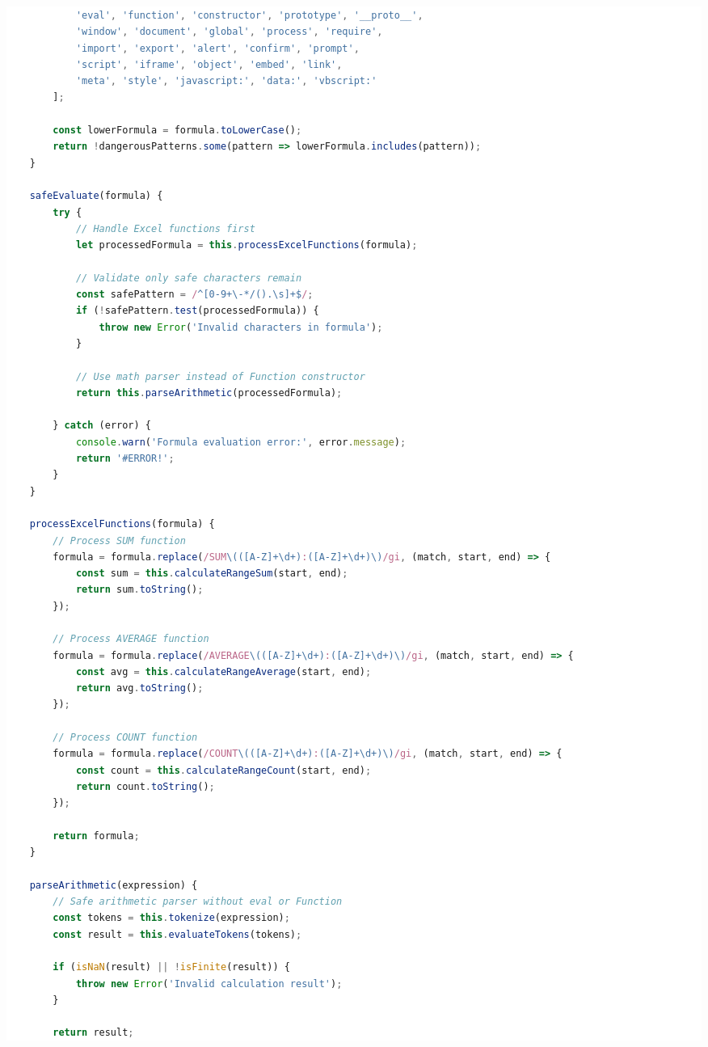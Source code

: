 ```javascript
            'eval', 'function', 'constructor', 'prototype', '__proto__',
            'window', 'document', 'global', 'process', 'require',
            'import', 'export', 'alert', 'confirm', 'prompt',
            'script', 'iframe', 'object', 'embed', 'link',
            'meta', 'style', 'javascript:', 'data:', 'vbscript:'
        ];
        
        const lowerFormula = formula.toLowerCase();
        return !dangerousPatterns.some(pattern => lowerFormula.includes(pattern));
    }
    
    safeEvaluate(formula) {
        try {
            // Handle Excel functions first
            let processedFormula = this.processExcelFunctions(formula);
            
            // Validate only safe characters remain
            const safePattern = /^[0-9+\-*/().\s]+$/;
            if (!safePattern.test(processedFormula)) {
                throw new Error('Invalid characters in formula');
            }
            
            // Use math parser instead of Function constructor
            return this.parseArithmetic(processedFormula);
            
        } catch (error) {
            console.warn('Formula evaluation error:', error.message);
            return '#ERROR!';
        }
    }
    
    processExcelFunctions(formula) {
        // Process SUM function
        formula = formula.replace(/SUM\(([A-Z]+\d+):([A-Z]+\d+)\)/gi, (match, start, end) => {
            const sum = this.calculateRangeSum(start, end);
            return sum.toString();
        });
        
        // Process AVERAGE function
        formula = formula.replace(/AVERAGE\(([A-Z]+\d+):([A-Z]+\d+)\)/gi, (match, start, end) => {
            const avg = this.calculateRangeAverage(start, end);
            return avg.toString();
        });
        
        // Process COUNT function
        formula = formula.replace(/COUNT\(([A-Z]+\d+):([A-Z]+\d+)\)/gi, (match, start, end) => {
            const count = this.calculateRangeCount(start, end);
            return count.toString();
        });
        
        return formula;
    }
    
    parseArithmetic(expression) {
        // Safe arithmetic parser without eval or Function
        const tokens = this.tokenize(expression);
        const result = this.evaluateTokens(tokens);
        
        if (isNaN(result) || !isFinite(result)) {
            throw new Error('Invalid calculation result');
        }
        
        return result;
```